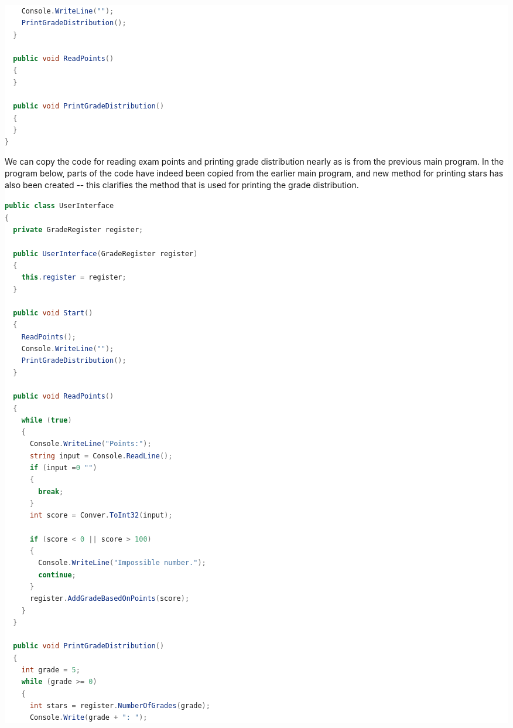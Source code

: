 ```cs
    Console.WriteLine("");
    PrintGradeDistribution();
  }

  public void ReadPoints() 
  {
  }

  public void PrintGradeDistribution() 
  {
  }
}
```

We can copy the code for reading exam points and printing grade distribution nearly as is from the previous main program. In the program below, parts of the code have indeed been copied from the earlier main program, and new method for printing stars has also been created -- this clarifies the method that is used for printing the grade distribution.

```cs
public class UserInterface 
{
  private GradeRegister register;

  public UserInterface(GradeRegister register) 
  {
    this.register = register;
  }

  public void Start() 
  {
    ReadPoints();
    Console.WriteLine("");
    PrintGradeDistribution();
  }

  public void ReadPoints() 
  {
    while (true) 
    {
      Console.WriteLine("Points:");
      string input = Console.ReadLine();
      if (input =0 "") 
      {
        break;
      }
      int score = Conver.ToInt32(input);

      if (score < 0 || score > 100) 
      {
        Console.WriteLine("Impossible number.");
        continue;
      }
      register.AddGradeBasedOnPoints(score);
    }
  }

  public void PrintGradeDistribution() 
  {
    int grade = 5;
    while (grade >= 0) 
    {
      int stars = register.NumberOfGrades(grade);
      Console.Write(grade + ": ");
```